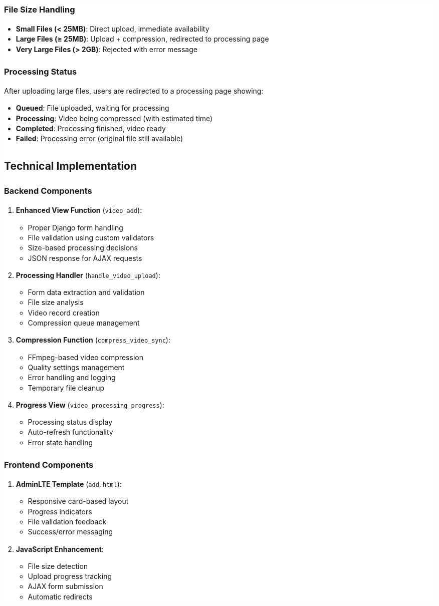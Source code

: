 ### File Size Handling

- **Small Files (< 25MB)**: Direct upload, immediate availability
- **Large Files (≥ 25MB)**: Upload + compression, redirected to processing page
- **Very Large Files (> 2GB)**: Rejected with error message

### Processing Status

After uploading large files, users are redirected to a processing page showing:

- **Queued**: File uploaded, waiting for processing
- **Processing**: Video being compressed (with estimated time)
- **Completed**: Processing finished, video ready
- **Failed**: Processing error (original file still available)

## Technical Implementation

### Backend Components

1. **Enhanced View Function** (`video_add`):
   - Proper Django form handling
   - File validation using custom validators
   - Size-based processing decisions
   - JSON response for AJAX requests

2. **Processing Handler** (`handle_video_upload`):
   - Form data extraction and validation
   - File size analysis
   - Video record creation
   - Compression queue management

3. **Compression Function** (`compress_video_sync`):
   - FFmpeg-based video compression
   - Quality settings management
   - Error handling and logging
   - Temporary file cleanup

4. **Progress View** (`video_processing_progress`):
   - Processing status display
   - Auto-refresh functionality
   - Error state handling

### Frontend Components

1. **AdminLTE Template** (`add.html`):
   - Responsive card-based layout
   - Progress indicators
   - File validation feedback
   - Success/error messaging

2. **JavaScript Enhancement**:
   - File size detection
   - Upload progress tracking
   - AJAX form submission
   - Automatic redirects
